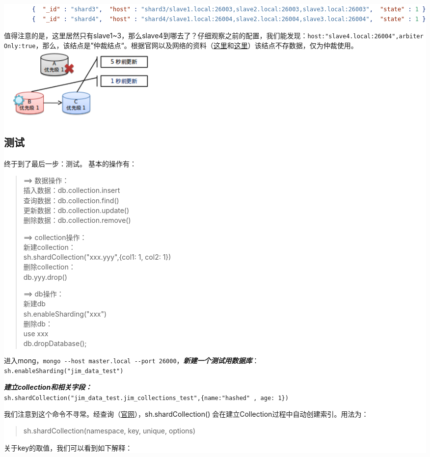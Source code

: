 ```json
        {  "_id" : "shard3",  "host" : "shard3/slave1.local:26003,slave2.local:26003,slave3.local:26003",  "state" : 1 }
        {  "_id" : "shard4",  "host" : "shard4/slave1.local:26004,slave2.local:26004,slave3.local:26004",  "state" : 1 }
```
值得注意的是，这里居然只有slave1~3，那么slave4到哪去了？仔细观察之前的配置，我们能发现：`host:"slave4.local:26004",arbiterOnly:true`，那么，该结点是”仲裁结点“。根据官网以及网络的资料（[这里](https://docs.mongodb.com/manual/reference/replica-configuration/index.html)和[这里](https://blog.csdn.net/canot/article/details/50739359)）该结点不存数据，仅为仲裁使用。  
![avatar](./mongodb_arbiter.png)


## <a id="3">测试</a>

终于到了最后一步：测试。
基本的操作有：  
> ==> 数据操作：  
> 插入数据：db.collection.insert  
> 查询数据：db.collection.find()  
> 更新数据：db.collection.update()  
> 删除数据：db.collection.remove()  
>   
> ==> collection操作：  
> 新建collection：  
> sh.shardCollection("xxx.yyy",{col1: 1, col2: 1})    
> 删除collection：  
> db.yyy.drop()  
>   
> ==> db操作：  
> 新建db  
> sh.enableSharding("xxx")  
> 删除db：  
> use xxx  
> db.dropDatabase();  

进入mong，`mongo --host master.local --port 26000`，***新建一个测试用数据库***：  
`sh.enableSharding("jim_data_test")`  

***建立collection和相关字段：***  
`sh.shardCollection("jim_data_test.jim_collections_test",{name:"hashed" , age: 1})`

我们注意到这个命令不寻常。经查询（[官网](https://docs.mongodb.com/manual/reference/method/sh.shardCollection/index.html)），sh.shardCollection() 会在建立Collection过程中自动创建索引。用法为：  
> sh.shardCollection(namespace, key, unique, options)  

关于key的取值，我们可以看到如下解释：  
